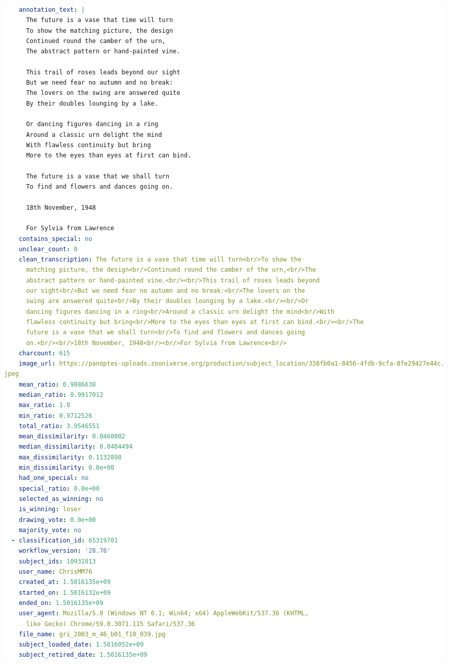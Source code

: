 ```yaml
    annotation_text: |
      The future is a vase that time will turn
      To show the matching picture, the design
      Continued round the camber of the urn,
      The abstract pattern or hand-painted vine.

      This trail of roses leads beyond our sight
      But we need fear no autumn and no break:
      The lovers on the swing are answered quite
      By their doubles lounging by a lake.

      Or dancing figures dancing in a ring
      Around a classic urn delight the mind
      With flawless continuity but bring
      More to the eyes than eyes at first can bind.

      The future is a vase that we shall turn
      To find and flowers and dances going on.

      18th November, 1948

      For Sylvia from Lawrence
    contains_special: no
    unclear_count: 0
    clean_transcription: The future is a vase that time will turn<br/>To show the
      matching picture, the design<br/>Continued round the camber of the urn,<br/>The
      abstract pattern or hand-painted vine.<br/><br/>This trail of roses leads beyond
      our sight<br/>But we need fear no autumn and no break:<br/>The lovers on the
      swing are answered quite<br/>By their doubles lounging by a lake.<br/><br/>Or
      dancing figures dancing in a ring<br/>Around a classic urn delight the mind<br/>With
      flawless continuity but bring<br/>More to the eyes than eyes at first can bind.<br/><br/>The
      future is a vase that we shall turn<br/>To find and flowers and dances going
      on.<br/><br/>18th November, 1948<br/><br/>For Sylvia from Lawrence<br/>
    charcount: 615
    image_url: https://panoptes-uploads.zooniverse.org/production/subject_location/338fb0a1-8456-4fdb-9cfa-8fe29427e44c.jpeg
    mean_ratio: 0.9886638
    median_ratio: 0.9917012
    max_ratio: 1.0
    min_ratio: 0.9712526
    total_ratio: 3.9546551
    mean_dissimilarity: 0.0460802
    median_dissimilarity: 0.0404494
    max_dissimilarity: 0.1132898
    min_dissimilarity: 0.0e+00
    had_one_special: no
    special_ratio: 0.0e+00
    selected_as_winning: no
    is_winning: loser
    drawing_vote: 0.0e+00
    majority_vote: no
  - classification_id: 65319701
    workflow_version: '28.76'
    subject_ids: 10931813
    user_name: ChrisMM76
    created_at: 1.5016135e+09
    started_on: 1.5016132e+09
    ended_on: 1.5016135e+09
    user_agent: Mozilla/5.0 (Windows NT 6.1; Win64; x64) AppleWebKit/537.36 (KHTML,
      like Gecko) Chrome/59.0.3071.115 Safari/537.36
    file_name: gri_2003_m_46_b01_f10_039.jpg
    subject_loaded_date: 1.5016052e+09
    subject_retired_date: 1.5016135e+09
```